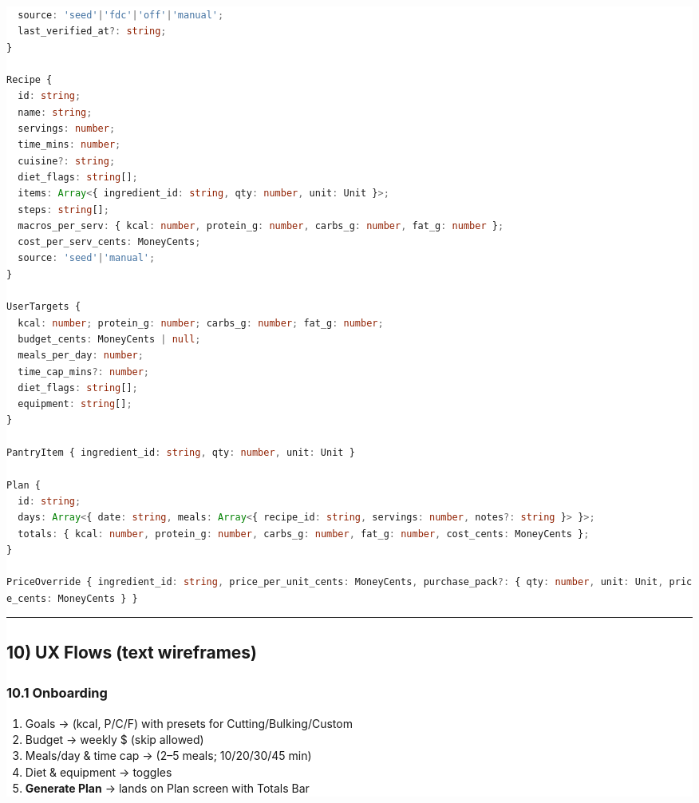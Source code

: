 ```ts
  source: 'seed'|'fdc'|'off'|'manual';
  last_verified_at?: string;
}

Recipe {
  id: string;
  name: string;
  servings: number;
  time_mins: number;
  cuisine?: string;
  diet_flags: string[];
  items: Array<{ ingredient_id: string, qty: number, unit: Unit }>;
  steps: string[];
  macros_per_serv: { kcal: number, protein_g: number, carbs_g: number, fat_g: number };
  cost_per_serv_cents: MoneyCents;
  source: 'seed'|'manual';
}

UserTargets {
  kcal: number; protein_g: number; carbs_g: number; fat_g: number;
  budget_cents: MoneyCents | null;
  meals_per_day: number;
  time_cap_mins?: number;
  diet_flags: string[];
  equipment: string[];
}

PantryItem { ingredient_id: string, qty: number, unit: Unit }

Plan {
  id: string;
  days: Array<{ date: string, meals: Array<{ recipe_id: string, servings: number, notes?: string }> }>;
  totals: { kcal: number, protein_g: number, carbs_g: number, fat_g: number, cost_cents: MoneyCents };
}

PriceOverride { ingredient_id: string, price_per_unit_cents: MoneyCents, purchase_pack?: { qty: number, unit: Unit, price_cents: MoneyCents } }
```

---

## 10) UX Flows (text wireframes)

### 10.1 Onboarding
1) Goals → (kcal, P/C/F) with presets for Cutting/Bulking/Custom  
2) Budget → weekly $ (skip allowed)  
3) Meals/day & time cap → (2–5 meals; 10/20/30/45 min)  
4) Diet & equipment → toggles  
5) **Generate Plan** → lands on Plan screen with Totals Bar

